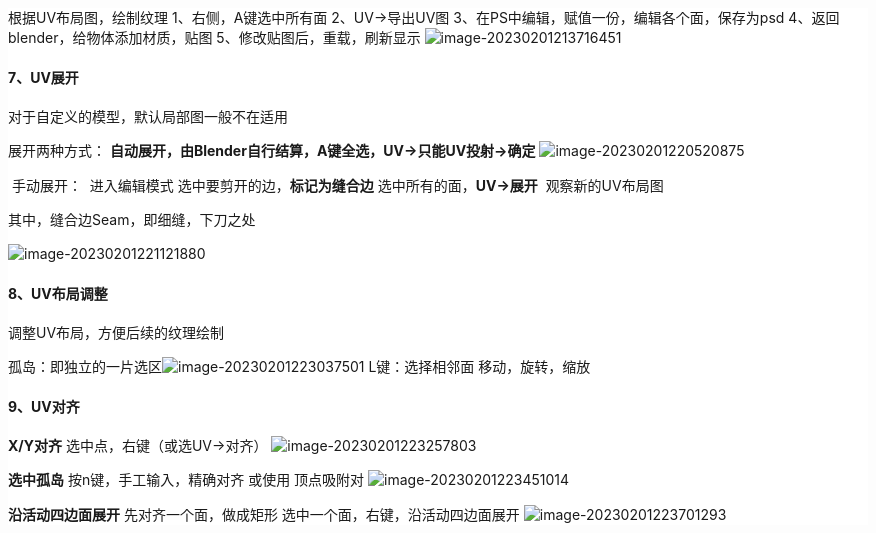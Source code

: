 根据UV布局图，绘制纹理
1、右侧，A键选中所有面
2、UV→导出UV图
3、在PS中编辑，赋值一份，编辑各个面，保存为psd
4、返回blender，给物体添加材质，贴图
5、修改贴图后，重载，刷新显示
![image-20230201213716451](https://raw.githubusercontent.com/T4mako/ImageBed/main/image-20230201213716451.png)

#### 7、UV展开

对于自定义的模型，默认局部图一般不在适用

展开两种方式：
	**自动展开，由Blender自行结算，A键全选，UV→只能UV投射→确定**
![image-20230201220520875](https://raw.githubusercontent.com/T4mako/ImageBed/main/image-20230201220520875.png)

​	手动展开：
​		进入编辑模式
​		选中要剪开的边，**标记为缝合边**
​		选中所有的面，**UV→展开**
​		观察新的UV布局图

其中，缝合边Seam，即细缝，下刀之处

![image-20230201221121880](https://raw.githubusercontent.com/T4mako/ImageBed/main/image-20230201221121880.png)



#### 8、UV布局调整

调整UV布局，方便后续的纹理绘制

孤岛：即独立的一片选区![image-20230201223037501](https://raw.githubusercontent.com/T4mako/ImageBed/main/image-20230201223037501.png)
L键：选择相邻面
移动，旋转，缩放

#### 9、UV对齐

**X/Y对齐**
选中点，右键（或选UV→对齐）
![image-20230201223257803](https://raw.githubusercontent.com/T4mako/ImageBed/main/image-20230201223257803.png)

**选中孤岛**
按n键，手工输入，精确对齐
或使用 顶点吸附对
![image-20230201223451014](https://raw.githubusercontent.com/T4mako/ImageBed/main/image-20230201223451014.png)

**沿活动四边面展开**
先对齐一个面，做成矩形
选中一个面，右键，沿活动四边面展开
![image-20230201223701293](https://raw.githubusercontent.com/T4mako/ImageBed/main/image-20230201223701293.png)
